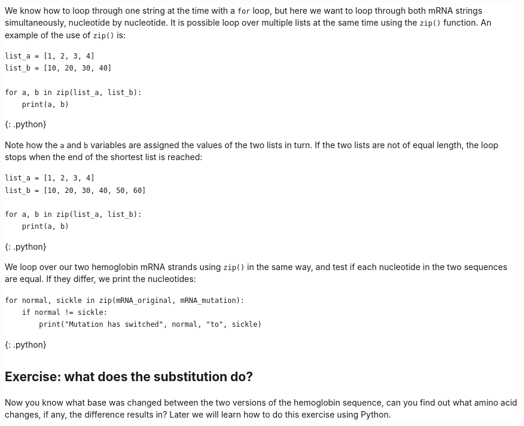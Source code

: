 
We know how to loop through one string at the time with a `for` loop,
but here we want to loop through both mRNA strings simultaneously,
nucleotide by nucleotide.
It is possible loop over multiple lists at the same time using the `zip()`
function.
An example of the use of `zip()` is:



~~~
list_a = [1, 2, 3, 4]
list_b = [10, 20, 30, 40]

for a, b in zip(list_a, list_b):
    print(a, b)
~~~
{: .python}

Note how the `a` and `b` variables are assigned the values of the
two lists in turn.
If the two lists are not of equal length,
the loop stops when the end of the shortest list is reached:

~~~
list_a = [1, 2, 3, 4]
list_b = [10, 20, 30, 40, 50, 60]

for a, b in zip(list_a, list_b):
    print(a, b)
~~~
{: .python}


We loop over our two hemoglobin mRNA strands
using `zip()` in the same way,
and test if each nucleotide in the two sequences are equal.
If they differ, we print the nucleotides:

~~~
for normal, sickle in zip(mRNA_original, mRNA_mutation):
    if normal != sickle:
        print("Mutation has switched", normal, "to", sickle)
~~~
{: .python}

## Exercise: what does the substitution do?

Now you know what base was changed between the two versions of the hemoglobin sequence, can you find out what amino acid changes, if any, the difference results in? Later we will learn how to do this exercise using Python.
